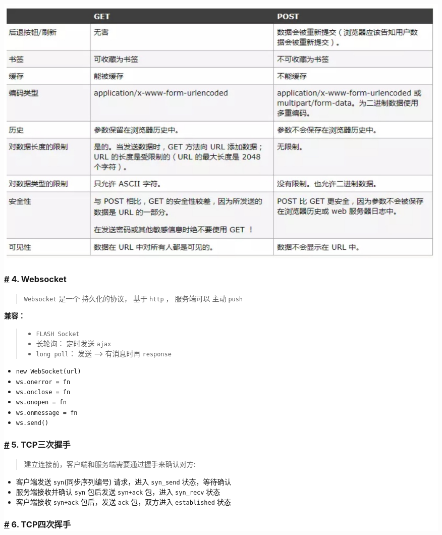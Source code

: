 ![](get-post.png)

### [#](#_4-websocket) 4\. Websocket

> `Websocket` 是一个 持久化的协议， 基于 `http` ， 服务端可以 主动 `push`

**兼容：**

> *   `FLASH Socket`
> *   长轮询： 定时发送 `ajax`
> *   `long poll`： 发送 --\> 有消息时再 `response`

*   `new WebSocket(url)`
*   `ws.onerror = fn`
*   `ws.onclose = fn`
*   `ws.onopen = fn`
*   `ws.onmessage = fn`
*   `ws.send()`

### [#](#_5-tcp三次握手) 5\. TCP三次握手

> 建立连接前，客户端和服务端需要通过握手来确认对方:

*   客户端发送 `syn`(同步序列编号) 请求，进入 `syn_send` 状态，等待确认
*   服务端接收并确认 `syn` 包后发送 `syn+ack` 包，进入 `syn_recv` 状态
*   客户端接收 `syn+ack` 包后，发送 `ack` 包，双方进入 `established` 状态

### [#](#_6-tcp四次挥手) 6\. TCP四次挥手
